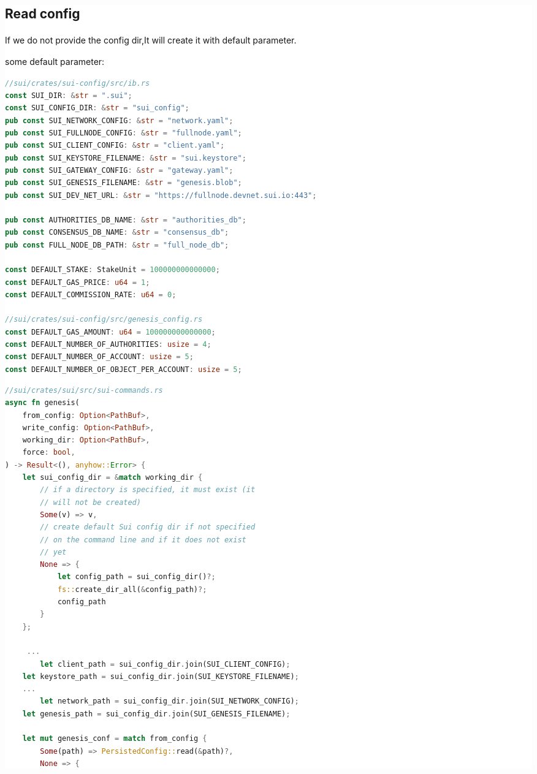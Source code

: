 ## Read config

If we do not provide the config dir,It will create it with default parameter. 

some default parameter:

```rust
//sui/crates/sui-config/src/ib.rs
const SUI_DIR: &str = ".sui";
const SUI_CONFIG_DIR: &str = "sui_config";
pub const SUI_NETWORK_CONFIG: &str = "network.yaml";
pub const SUI_FULLNODE_CONFIG: &str = "fullnode.yaml";
pub const SUI_CLIENT_CONFIG: &str = "client.yaml";
pub const SUI_KEYSTORE_FILENAME: &str = "sui.keystore";
pub const SUI_GATEWAY_CONFIG: &str = "gateway.yaml";
pub const SUI_GENESIS_FILENAME: &str = "genesis.blob";
pub const SUI_DEV_NET_URL: &str = "https://fullnode.devnet.sui.io:443";

pub const AUTHORITIES_DB_NAME: &str = "authorities_db";
pub const CONSENSUS_DB_NAME: &str = "consensus_db";
pub const FULL_NODE_DB_PATH: &str = "full_node_db";

const DEFAULT_STAKE: StakeUnit = 100000000000000;
const DEFAULT_GAS_PRICE: u64 = 1;
const DEFAULT_COMMISSION_RATE: u64 = 0;

//sui/crates/sui-config/src/genesis_config.rs
const DEFAULT_GAS_AMOUNT: u64 = 100000000000000;
const DEFAULT_NUMBER_OF_AUTHORITIES: usize = 4;
const DEFAULT_NUMBER_OF_ACCOUNT: usize = 5;
const DEFAULT_NUMBER_OF_OBJECT_PER_ACCOUNT: usize = 5;
```

```rust
//sui/crates/sui/src/sui-commands.rs
async fn genesis(
    from_config: Option<PathBuf>,
    write_config: Option<PathBuf>,
    working_dir: Option<PathBuf>,
    force: bool,
) -> Result<(), anyhow::Error> {
    let sui_config_dir = &match working_dir {
        // if a directory is specified, it must exist (it
        // will not be created)
        Some(v) => v,
        // create default Sui config dir if not specified
        // on the command line and if it does not exist
        // yet
        None => {
            let config_path = sui_config_dir()?;
            fs::create_dir_all(&config_path)?;
            config_path
        }
    };

     ...
		let client_path = sui_config_dir.join(SUI_CLIENT_CONFIG);
    let keystore_path = sui_config_dir.join(SUI_KEYSTORE_FILENAME);
    ...
		let network_path = sui_config_dir.join(SUI_NETWORK_CONFIG);
    let genesis_path = sui_config_dir.join(SUI_GENESIS_FILENAME);

    let mut genesis_conf = match from_config {
        Some(path) => PersistedConfig::read(&path)?,
        None => {
```